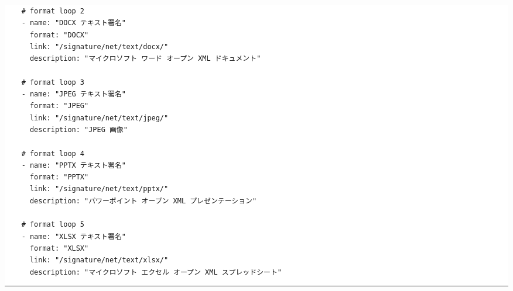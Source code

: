         # format loop 2
        - name: "DOCX テキスト署名"
          format: "DOCX"
          link: "/signature/net/text/docx/"
          description: "マイクロソフト ワード オープン XML ドキュメント"
          
        # format loop 3
        - name: "JPEG テキスト署名"
          format: "JPEG"
          link: "/signature/net/text/jpeg/"
          description: "JPEG 画像"
          
        # format loop 4
        - name: "PPTX テキスト署名"
          format: "PPTX"
          link: "/signature/net/text/pptx/"
          description: "パワーポイント オープン XML プレゼンテーション"
          
        # format loop 5
        - name: "XLSX テキスト署名"
          format: "XLSX"
          link: "/signature/net/text/xlsx/"
          description: "マイクロソフト エクセル オープン XML スプレッドシート"


          

---